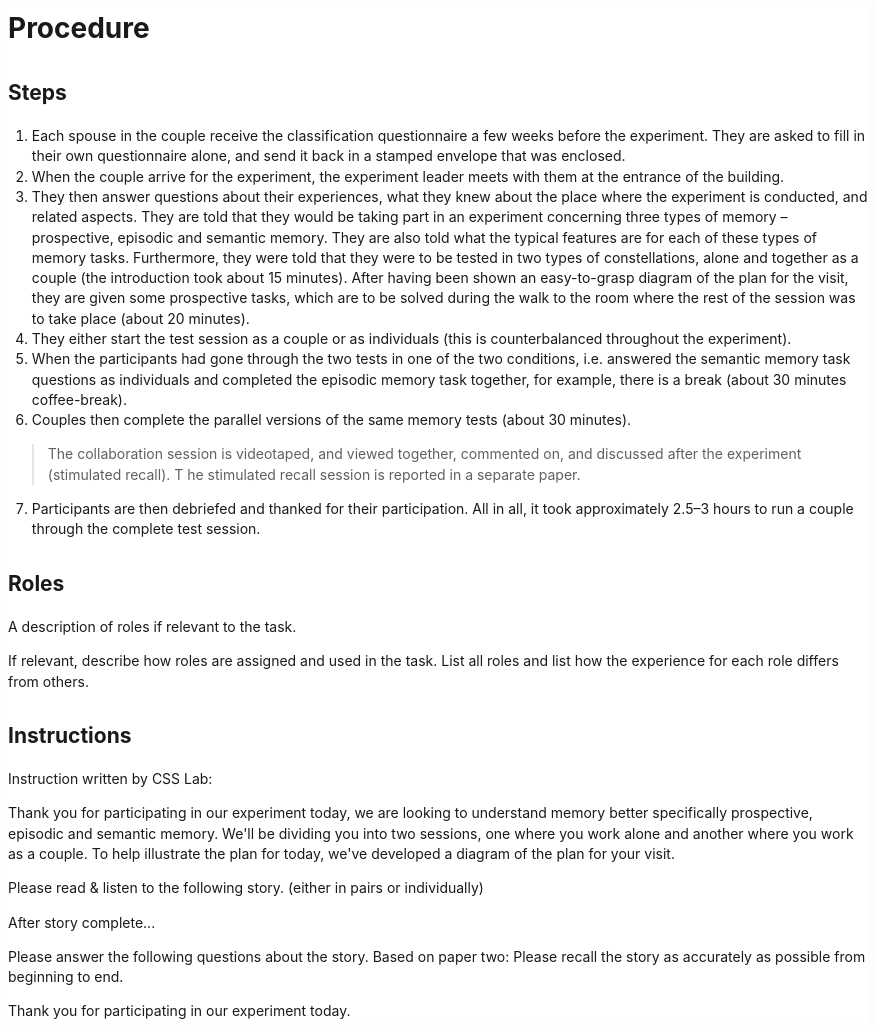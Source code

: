 # Procedure
## Steps
1. Each spouse in the couple receive the classification questionnaire a few weeks before the experiment. They are asked to fill in their own questionnaire alone, and send it back in a stamped envelope that was enclosed. 
2. When the couple arrive for the experiment, the experiment leader meets with them at the entrance of the building. 
3. They then answer questions about their experiences, what they knew about the place where the experiment is conducted, and related aspects. They are told that they would be taking part in an experiment concerning three types of memory – prospective, episodic and semantic memory. They are also told what the typical features are for each of these types of memory tasks. Furthermore, they were told that they were to be tested in two types of constellations, alone and together as a couple (the introduction took about 15 minutes). After having been shown an easy-to-grasp diagram of the plan for the visit, they are given some prospective tasks, which are to be solved during the walk to the room where the rest of the session was to take place (about 20 minutes).
4. They either start the test session as a couple or as individuals (this is counterbalanced throughout the experiment). 
5. When the participants had gone through the two tests in one of the two conditions, i.e. answered the semantic memory task questions as individuals and completed the episodic memory task together, for example, there is a break (about 30 minutes coffee-break). 
6. Couples then complete the parallel versions of the same memory tests (about 30 minutes). 
  > The collaboration session is videotaped, and viewed together, commented on, and discussed after the experiment (stimulated recall). T
  > he stimulated recall session is reported in a separate paper.
7. Participants are then debriefed and thanked for their participation. All in all, it took approximately 2.5–3 hours to run a couple through the complete test session.

## Roles 
A description of roles if relevant to the task.  

If relevant, describe how roles are assigned and used in the task. List all roles and list how the experience for each role differs from others.

## Instructions
Instruction written by CSS Lab: 

Thank you for participating in our experiment today, we are looking to understand memory better specifically prospective, episodic and semantic memory. We'll be dividing you into two sessions, one where you work alone and another where you work as a couple. To help illustrate the plan for today, we've developed a diagram of the plan for your visit. 

Please read & listen to the following story. (either in pairs or individually)

After story complete...

Please answer the following questions about the story. 
Based on paper two: Please recall the story as accurately as possible from beginning to end. 

Thank you for participating in our experiment today. 
